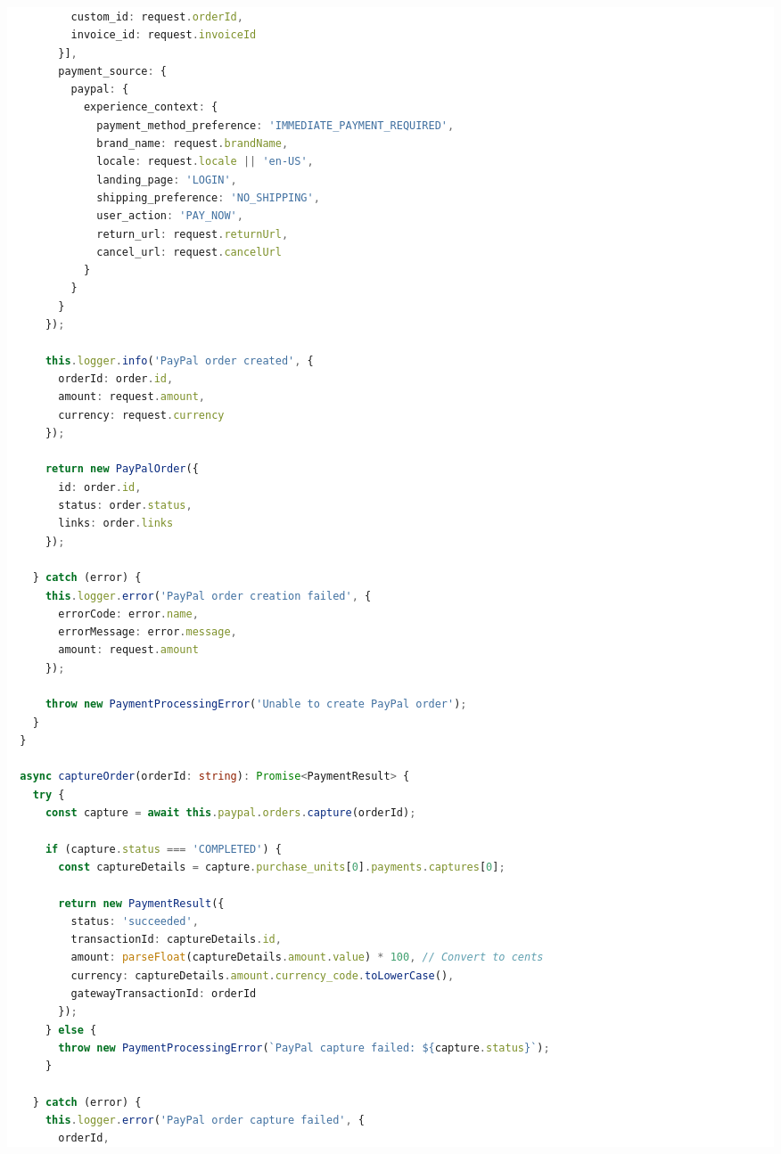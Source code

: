 ````typescript
          custom_id: request.orderId,
          invoice_id: request.invoiceId
        }],
        payment_source: {
          paypal: {
            experience_context: {
              payment_method_preference: 'IMMEDIATE_PAYMENT_REQUIRED',
              brand_name: request.brandName,
              locale: request.locale || 'en-US',
              landing_page: 'LOGIN',
              shipping_preference: 'NO_SHIPPING',
              user_action: 'PAY_NOW',
              return_url: request.returnUrl,
              cancel_url: request.cancelUrl
            }
          }
        }
      });

      this.logger.info('PayPal order created', {
        orderId: order.id,
        amount: request.amount,
        currency: request.currency
      });

      return new PayPalOrder({
        id: order.id,
        status: order.status,
        links: order.links
      });

    } catch (error) {
      this.logger.error('PayPal order creation failed', {
        errorCode: error.name,
        errorMessage: error.message,
        amount: request.amount
      });

      throw new PaymentProcessingError('Unable to create PayPal order');
    }
  }

  async captureOrder(orderId: string): Promise<PaymentResult> {
    try {
      const capture = await this.paypal.orders.capture(orderId);

      if (capture.status === 'COMPLETED') {
        const captureDetails = capture.purchase_units[0].payments.captures[0];

        return new PaymentResult({
          status: 'succeeded',
          transactionId: captureDetails.id,
          amount: parseFloat(captureDetails.amount.value) * 100, // Convert to cents
          currency: captureDetails.amount.currency_code.toLowerCase(),
          gatewayTransactionId: orderId
        });
      } else {
        throw new PaymentProcessingError(`PayPal capture failed: ${capture.status}`);
      }

    } catch (error) {
      this.logger.error('PayPal order capture failed', {
        orderId,
````